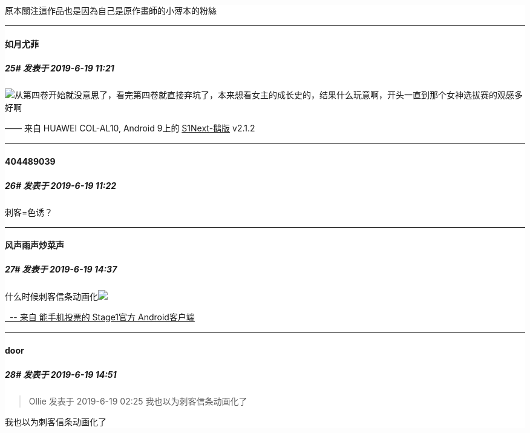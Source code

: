 原本關注這作品也是因為自己是原作畫師的小薄本的粉絲







*****

####  如月尤菲  
##### 25#       发表于 2019-6-19 11:21



<img src="https://static.saraba1st.com/image/smiley/face2017/001.png" referrerpolicy="no-referrer">从第四卷开始就没意思了，看完第四卷就直接弃坑了，本来想看女主的成长史的，结果什么玩意啊，开头一直到那个女神选拔赛的观感多好啊

—— 来自 HUAWEI COL-AL10, Android 9上的 [S1Next-鹅版](https://github.com/ykrank/S1-Next/releases) v2.1.2







*****

####  404489039  
##### 26#       发表于 2019-6-19 11:22




刺客=色诱？







*****

####  风声雨声炒菜声  
##### 27#       发表于 2019-6-19 14:37




什么时候刺客信条动画化<img src="https://static.saraba1st.com/image/smiley/face2017/013.png" referrerpolicy="no-referrer">

[  -- 来自 能手机投票的 Stage1官方 Android客户端](https://www.coolapk.com/apk/140634)







*****

####  door  
##### 28#       发表于 2019-6-19 14:51



<blockquote>Ollie 发表于 2019-6-19 02:25
我也以为刺客信条动画化了</blockquote>
我也以为刺客信条动画化了
